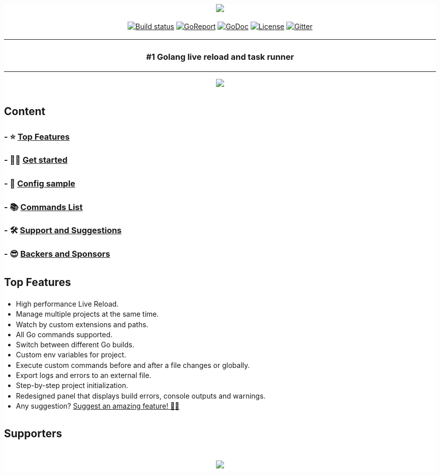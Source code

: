 <p align="center">
  <img src="https://i.imgur.com/vJfIiId.png" width="125px">
</p>
<p align="center">
  <a href="https://travis-ci.org/oxequa/realize"><img src="https://img.shields.io/travis/oxequa/realize.svg?style=flat-square" alt="Build status"></a>
  <a href="https://goreportcard.com/report/github.com/oxequa/realize"><img src="https://goreportcard.com/badge/github.com/oxequa/realize?style=flat-square" alt="GoReport"></a>
  <a href="http://godoc.org/github.com/oxequa/realize"><img src="http://img.shields.io/badge/go-documentation-blue.svg?style=flat-square" alt="GoDoc"></a>
  <a href="https://raw.githubusercontent.com/oxequa/realize/v1/LICENSE"><img src="https://img.shields.io/aur/license/yaourt.svg?style=flat-square" alt="License"></a>
  <a href="https://gitter.im/oxequa/realize?utm_source=badge&utm_medium=badge&utm_campaign=pr-badge&utm_content=badge"><img src="https://img.shields.io/gitter/room/oxequa/realize.svg?style=flat-square" alt="Gitter"></a>
</p>
<hr>
<h3 align="center">#1 Golang live reload and task runner</h3>
<hr>

<p align="center">
    <img src="https://gorealize.io/img/realize-ui-2.png">
</p>


## Content

### - ⭐️ [Top Features](#top-features)
### - 💃🏻 [Get started](#get-started)
### - 📄 [Config sample](#config-sample)
### - 📚 [Commands List](#commands-list)
### - 🛠 [Support and Suggestions](#support-and-suggestions)
### - 😎 [Backers and Sponsors](#backers)

## Top Features

- High performance Live Reload.
- Manage multiple projects at the same time.
- Watch by custom extensions and paths.
- All Go commands supported.
- Switch between different Go builds.
- Custom env variables for project.
- Execute custom commands before and after a file changes or globally.
- Export logs and errors to an external file.
- Step-by-step project initialization.
- Redesigned panel that displays build errors, console outputs and warnings.
- Any suggestion? [Suggest an amazing feature! 🕺🏻](https://github.com/oxequa/realize/issues/new)

## Supporters
<p align="center"><br>
    <img src="http://gorealize.io/img/do_logo.png" width="180px">
</p>
